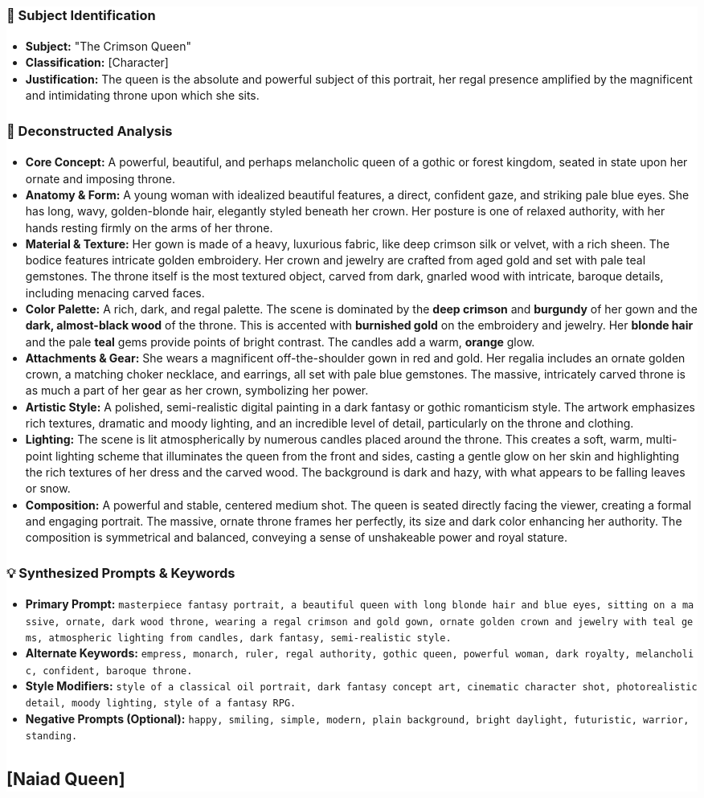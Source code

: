 ### 🎯 Subject Identification
* **Subject:** "The Crimson Queen"
* **Classification:** [Character]
* **Justification:** The queen is the absolute and powerful subject of this portrait, her regal presence amplified by the magnificent and intimidating throne upon which she sits.

### 🔬 Deconstructed Analysis
* **Core Concept:** A powerful, beautiful, and perhaps melancholic queen of a gothic or forest kingdom, seated in state upon her ornate and imposing throne.
* **Anatomy & Form:** A young woman with idealized beautiful features, a direct, confident gaze, and striking pale blue eyes. She has long, wavy, golden-blonde hair, elegantly styled beneath her crown. Her posture is one of relaxed authority, with her hands resting firmly on the arms of her throne.
* **Material & Texture:** Her gown is made of a heavy, luxurious fabric, like deep crimson silk or velvet, with a rich sheen. The bodice features intricate golden embroidery. Her crown and jewelry are crafted from aged gold and set with pale teal gemstones. The throne itself is the most textured object, carved from dark, gnarled wood with intricate, baroque details, including menacing carved faces.
* **Color Palette:** A rich, dark, and regal palette. The scene is dominated by the **deep crimson** and **burgundy** of her gown and the **dark, almost-black wood** of the throne. This is accented with **burnished gold** on the embroidery and jewelry. Her **blonde hair** and the pale **teal** gems provide points of bright contrast. The candles add a warm, **orange** glow.
* **Attachments & Gear:** She wears a magnificent off-the-shoulder gown in red and gold. Her regalia includes an ornate golden crown, a matching choker necklace, and earrings, all set with pale blue gemstones. The massive, intricately carved throne is as much a part of her gear as her crown, symbolizing her power.
* **Artistic Style:** A polished, semi-realistic digital painting in a dark fantasy or gothic romanticism style. The artwork emphasizes rich textures, dramatic and moody lighting, and an incredible level of detail, particularly on the throne and clothing.
* **Lighting:** The scene is lit atmospherically by numerous candles placed around the throne. This creates a soft, warm, multi-point lighting scheme that illuminates the queen from the front and sides, casting a gentle glow on her skin and highlighting the rich textures of her dress and the carved wood. The background is dark and hazy, with what appears to be falling leaves or snow.
* **Composition:** A powerful and stable, centered medium shot. The queen is seated directly facing the viewer, creating a formal and engaging portrait. The massive, ornate throne frames her perfectly, its size and dark color enhancing her authority. The composition is symmetrical and balanced, conveying a sense of unshakeable power and royal stature.

### 💡 Synthesized Prompts & Keywords
* **Primary Prompt:** `masterpiece fantasy portrait, a beautiful queen with long blonde hair and blue eyes, sitting on a massive, ornate, dark wood throne, wearing a regal crimson and gold gown, ornate golden crown and jewelry with teal gems, atmospheric lighting from candles, dark fantasy, semi-realistic style.`
* **Alternate Keywords:** `empress, monarch, ruler, regal authority, gothic queen, powerful woman, dark royalty, melancholic, confident, baroque throne.`
* **Style Modifiers:** `style of a classical oil portrait, dark fantasy concept art, cinematic character shot, photorealistic detail, moody lighting, style of a fantasy RPG.`
* **Negative Prompts (Optional):** `happy, smiling, simple, modern, plain background, bright daylight, futuristic, warrior, standing.`

## [Naiad Queen]
